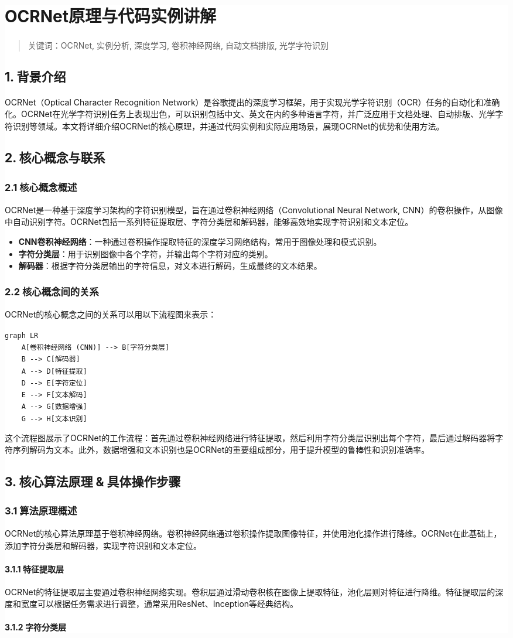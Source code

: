                  

# OCRNet原理与代码实例讲解

> 关键词：OCRNet, 实例分析, 深度学习, 卷积神经网络, 自动文档排版, 光学字符识别

## 1. 背景介绍

OCRNet（Optical Character Recognition Network）是谷歌提出的深度学习框架，用于实现光学字符识别（OCR）任务的自动化和准确化。OCRNet在光学字符识别任务上表现出色，可以识别包括中文、英文在内的多种语言字符，并广泛应用于文档处理、自动排版、光学字符识别等领域。本文将详细介绍OCRNet的核心原理，并通过代码实例和实际应用场景，展现OCRNet的优势和使用方法。

## 2. 核心概念与联系

### 2.1 核心概念概述

OCRNet是一种基于深度学习架构的字符识别模型，旨在通过卷积神经网络（Convolutional Neural Network, CNN）的卷积操作，从图像中自动识别字符。OCRNet包括一系列特征提取层、字符分类层和解码器，能够高效地实现字符识别和文本定位。

- **CNN卷积神经网络**：一种通过卷积操作提取特征的深度学习网络结构，常用于图像处理和模式识别。
- **字符分类层**：用于识别图像中各个字符，并输出每个字符对应的类别。
- **解码器**：根据字符分类层输出的字符信息，对文本进行解码，生成最终的文本结果。

### 2.2 核心概念间的关系

OCRNet的核心概念之间的关系可以用以下流程图来表示：

```mermaid
graph LR
    A[卷积神经网络 (CNN)] --> B[字符分类层]
    B --> C[解码器]
    A --> D[特征提取]
    D --> E[字符定位]
    E --> F[文本解码]
    A --> G[数据增强]
    G --> H[文本识别]
```

这个流程图展示了OCRNet的工作流程：首先通过卷积神经网络进行特征提取，然后利用字符分类层识别出每个字符，最后通过解码器将字符序列解码为文本。此外，数据增强和文本识别也是OCRNet的重要组成部分，用于提升模型的鲁棒性和识别准确率。

## 3. 核心算法原理 & 具体操作步骤

### 3.1 算法原理概述

OCRNet的核心算法原理基于卷积神经网络。卷积神经网络通过卷积操作提取图像特征，并使用池化操作进行降维。OCRNet在此基础上，添加字符分类层和解码器，实现字符识别和文本定位。

#### 3.1.1 特征提取层

OCRNet的特征提取层主要通过卷积神经网络实现。卷积层通过滑动卷积核在图像上提取特征，池化层则对特征进行降维。特征提取层的深度和宽度可以根据任务需求进行调整，通常采用ResNet、Inception等经典结构。

#### 3.1.2 字符分类层
